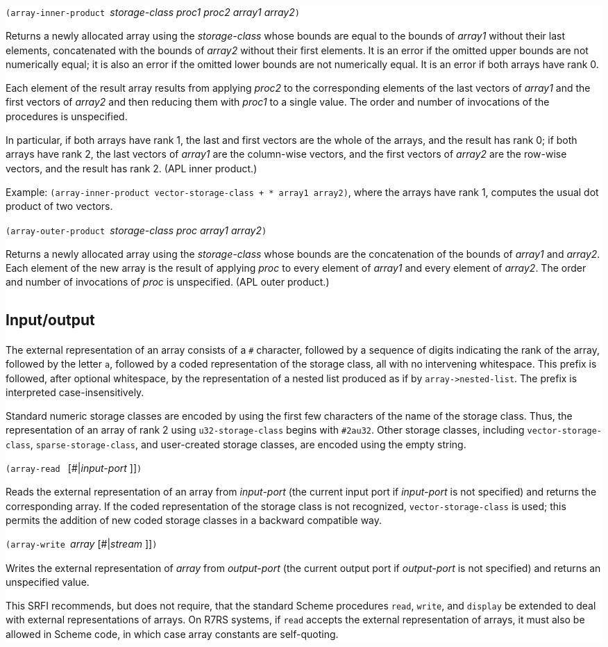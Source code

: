 `(array-inner-product `*storage-class proc1 proc2 array1 array2*`)`

Returns a newly allocated array using the *storage-class* whose bounds are equal to the bounds of *array1* without their last elements, concatenated with the bounds of *array2* without their first elements.  It is an error if the omitted upper bounds are not numerically equal; it is also an error if the omitted lower bounds are not numerically equal.  It is an error if both arrays have rank 0.

Each element of the result array results from applying *proc2* to the corresponding elements of the last vectors of *array1* and the first vectors of *array2* and then reducing them with *proc1* to a single value.  The order and number of invocations of the procedures is unspecified.

In particular, if both arrays have rank 1, the last and first vectors are the whole of the arrays, and the result has rank 0; if both arrays have rank 2, the last vectors of *array1* are the column-wise vectors, and the first vectors of *array2* are the row-wise vectors, and the result has rank 2.  (APL inner product.)

Example:  `(array-inner-product vector-storage-class + * array1 array2)`, where the arrays have rank 1, computes the usual dot product of two vectors.

`(array-outer-product `*storage-class proc array1 array2*`)`

Returns a newly allocated array using the *storage-class* whose bounds are the concatenation of the bounds of *array1* and *array2*.  Each element of the new array is the result of applying *proc* to every element of *array1* and every element of *array2*.  The order and number of invocations of *proc* is unspecified.  (APL outer product.)

## Input/output

The external representation of an array consists of a `#` character, followed by a sequence of digits indicating the rank of the array, followed by the letter `a`, followed by a coded representation of the storage class, all with no intervening whitespace.  This prefix is followed, after optional whitespace, by the representation of a nested list produced as if by `array->nested-list`.  The prefix is interpreted case-insensitively.

Standard numeric storage classes are encoded by using the first few characters of the name of the storage class.  Thus, the representation of an array of rank 2 using `u32-storage-class` begins with `#2au32`.  Other storage classes, including `vector-storage-class`, `sparse-storage-class`, and user-created storage classes, are encoded using the empty string.

`(array-read ` [#|*input-port* ]]`)`

Reads the external representation of an array from *input-port* (the current input port if *input-port* is not specified) and returns the corresponding array.  If the coded representation of the storage class is not recognized, `vector-storage-class` is used; this permits the addition of new coded storage classes in a backward compatible way.

`(array-write `*array* [#|*stream* ]]`)`

Writes the external representation of *array* from *output-port* (the current output port if *output-port* is not specified) and returns an unspecified value.

This SRFI recommends, but does not require, that the standard Scheme procedures `read`, `write`, and `display` be extended to deal with external representations of arrays.  On R7RS systems, if `read` accepts the external representation of arrays, it must also be allowed in Scheme code, in which case array constants are self-quoting.




